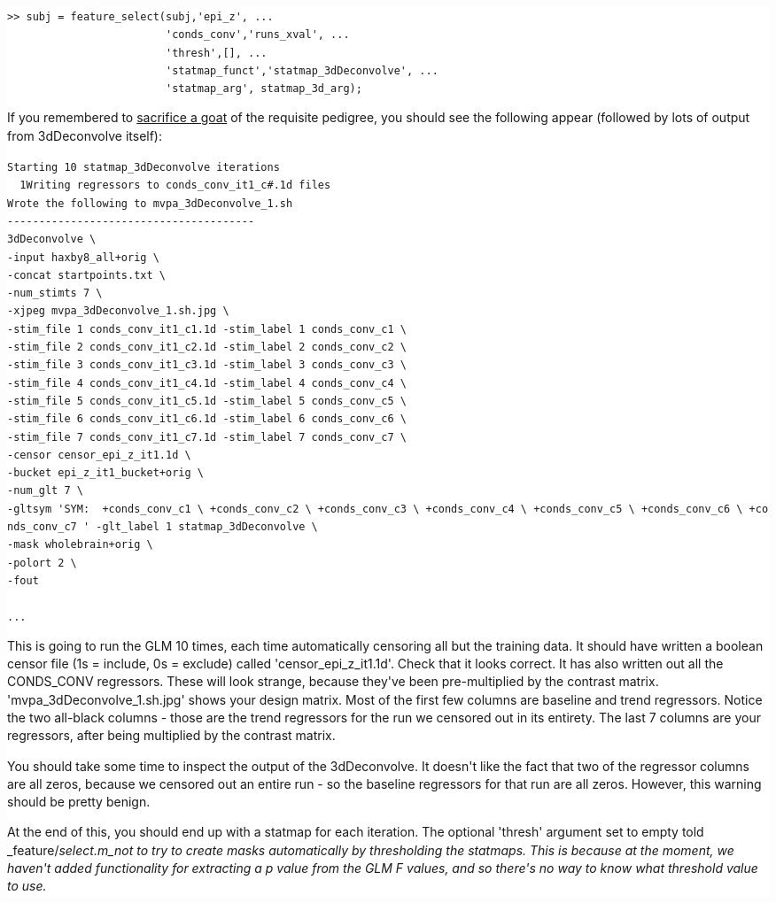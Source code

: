 ```
>> subj = feature_select(subj,'epi_z', ...
                         'conds_conv','runs_xval', ...
                         'thresh',[], ...
                         'statmap_funct','statmap_3dDeconvolve', ...
                         'statmap_arg', statmap_3d_arg);
```

If you remembered to [sacrifice a goat](http://news.bbc.co.uk/2/hi/south_asia/6979292.stm) of the requisite pedigree, you should see the following appear (followed by lots of output from 3dDeconvolve itself):

```
Starting 10 statmap_3dDeconvolve iterations
  1Writing regressors to conds_conv_it1_c#.1d files
Wrote the following to mvpa_3dDeconvolve_1.sh
---------------------------------------
3dDeconvolve \
-input haxby8_all+orig \
-concat startpoints.txt \
-num_stimts 7 \
-xjpeg mvpa_3dDeconvolve_1.sh.jpg \
-stim_file 1 conds_conv_it1_c1.1d -stim_label 1 conds_conv_c1 \
-stim_file 2 conds_conv_it1_c2.1d -stim_label 2 conds_conv_c2 \
-stim_file 3 conds_conv_it1_c3.1d -stim_label 3 conds_conv_c3 \
-stim_file 4 conds_conv_it1_c4.1d -stim_label 4 conds_conv_c4 \
-stim_file 5 conds_conv_it1_c5.1d -stim_label 5 conds_conv_c5 \
-stim_file 6 conds_conv_it1_c6.1d -stim_label 6 conds_conv_c6 \
-stim_file 7 conds_conv_it1_c7.1d -stim_label 7 conds_conv_c7 \
-censor censor_epi_z_it1.1d \
-bucket epi_z_it1_bucket+orig \
-num_glt 7 \
-gltsym 'SYM:  +conds_conv_c1 \ +conds_conv_c2 \ +conds_conv_c3 \ +conds_conv_c4 \ +conds_conv_c5 \ +conds_conv_c6 \ +conds_conv_c7 ' -glt_label 1 statmap_3dDeconvolve \
-mask wholebrain+orig \
-polort 2 \
-fout

...
```

This is going to run the GLM 10 times, each time automatically censoring all but the training data. It should have written a boolean censor file (1s = include, 0s = exclude) called 'censor\_epi\_z\_it1.1d'. Check that it looks correct. It has also written out all the CONDS\_CONV regressors. These will look strange, because they've been pre-multiplied by the contrast matrix. 'mvpa\_3dDeconvolve\_1.sh.jpg' shows your design matrix. Most of the first few columns are baseline and trend regressors. Notice the two all-black columns - those are the trend regressors for the run we censored out in its entirety. The last 7 columns are your regressors, after being multiplied by the contrast matrix.

You should take some time to inspect the output of the 3dDeconvolve. It doesn't like the fact that two of the regressor columns are all zeros, because we censored out an entire run - so the baseline regressors for that run are all zeros. However, this warning should be pretty benign.

At the end of this, you should end up with a statmap for
each iteration. The optional 'thresh' argument set to empty
told _feature/_select.m_not to try to create masks
automatically by thresholding the statmaps. This is because
at the moment, we haven't added functionality for extracting
a p value from the GLM F values, and so there's no way to
know what threshold value to use._
